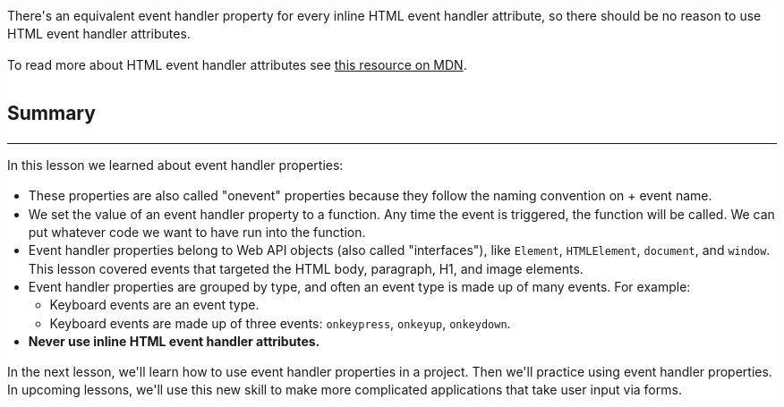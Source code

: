 There's an equivalent event handler property for every inline HTML event handler attribute, so there should be no reason to use HTML event handler attributes.

To read more about HTML event handler attributes see [this resource on MDN](https://developer.mozilla.org/en-US/docs/Learn/JavaScript/Building_blocks/Events#inline_event_handlers_%E2%80%94_dont_use_these).


## Summary 
---

In this lesson we learned about event handler properties:

* These properties are also called "onevent" properties because they follow the naming convention on + event name.
* We set the value of an event handler property to a function. Any time the event is triggered, the function will be called. We can put whatever code we want to have run into the function. 
* Event handler properties belong to Web API objects (also called "interfaces"), like `Element`, `HTMLElement`, `document`, and `window`. This lesson covered events that targeted the HTML body, paragraph, H1, and image elements.
* Event handler properties are grouped by type, and often an event type is made up of many events. For example:
  * Keyboard events are an event type.
  * Keyboard events are made up of three events: `onkeypress`, `onkeyup`, `onkeydown`.
* **Never use inline HTML event handler attributes.**

In the next lesson, we'll learn how to use event handler properties in a project. Then we'll practice using event handler properties. In upcoming lessons, we'll use this new skill to make more complicated applications that take user input via forms.
